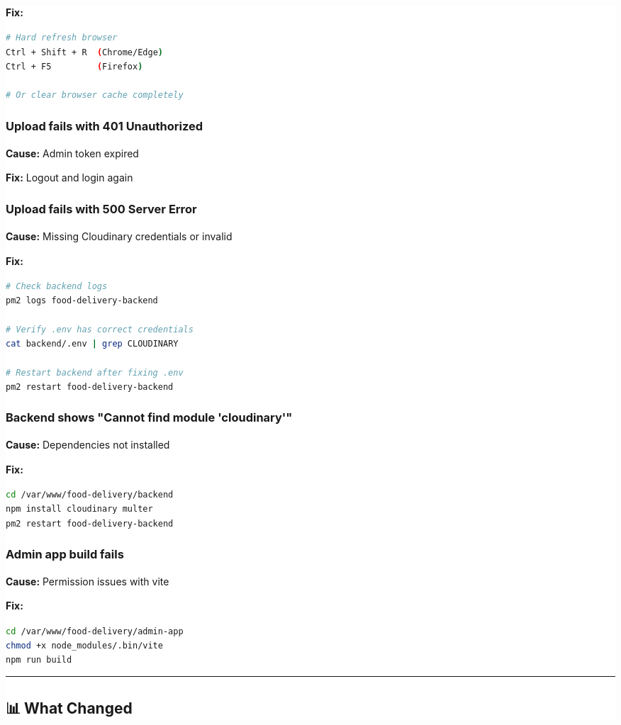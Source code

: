 **Fix:**
```bash
# Hard refresh browser
Ctrl + Shift + R  (Chrome/Edge)
Ctrl + F5         (Firefox)

# Or clear browser cache completely
```

### Upload fails with 401 Unauthorized

**Cause:** Admin token expired

**Fix:** Logout and login again

### Upload fails with 500 Server Error

**Cause:** Missing Cloudinary credentials or invalid

**Fix:**
```bash
# Check backend logs
pm2 logs food-delivery-backend

# Verify .env has correct credentials
cat backend/.env | grep CLOUDINARY

# Restart backend after fixing .env
pm2 restart food-delivery-backend
```

### Backend shows "Cannot find module 'cloudinary'"

**Cause:** Dependencies not installed

**Fix:**
```bash
cd /var/www/food-delivery/backend
npm install cloudinary multer
pm2 restart food-delivery-backend
```

### Admin app build fails

**Cause:** Permission issues with vite

**Fix:**
```bash
cd /var/www/food-delivery/admin-app
chmod +x node_modules/.bin/vite
npm run build
```

---

## 📊 What Changed
